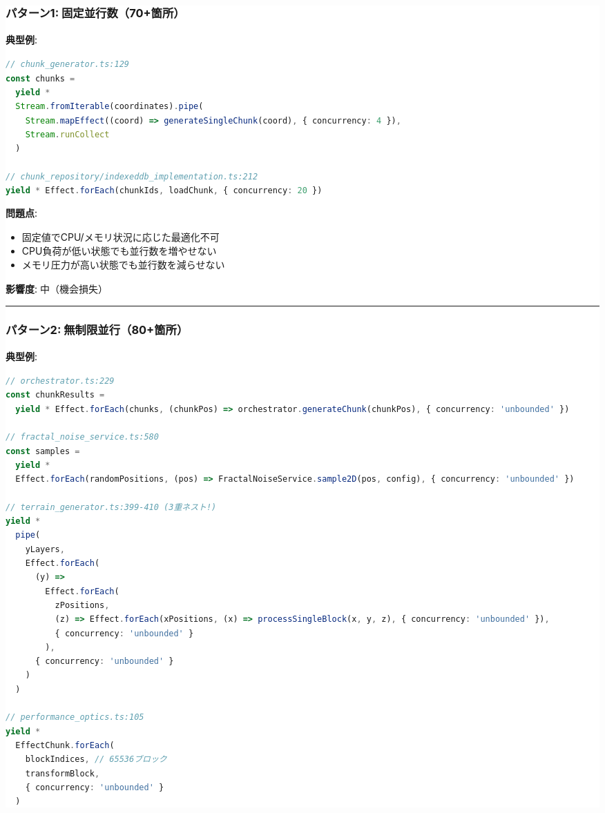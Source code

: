 ### パターン1: 固定並行数（70+箇所）

**典型例**:

```typescript
// chunk_generator.ts:129
const chunks =
  yield *
  Stream.fromIterable(coordinates).pipe(
    Stream.mapEffect((coord) => generateSingleChunk(coord), { concurrency: 4 }),
    Stream.runCollect
  )

// chunk_repository/indexeddb_implementation.ts:212
yield * Effect.forEach(chunkIds, loadChunk, { concurrency: 20 })
```

**問題点**:

- 固定値でCPU/メモリ状況に応じた最適化不可
- CPU負荷が低い状態でも並行数を増やせない
- メモリ圧力が高い状態でも並行数を減らせない

**影響度**: 中（機会損失）

---

### パターン2: 無制限並行（80+箇所）

**典型例**:

```typescript
// orchestrator.ts:229
const chunkResults =
  yield * Effect.forEach(chunks, (chunkPos) => orchestrator.generateChunk(chunkPos), { concurrency: 'unbounded' })

// fractal_noise_service.ts:580
const samples =
  yield *
  Effect.forEach(randomPositions, (pos) => FractalNoiseService.sample2D(pos, config), { concurrency: 'unbounded' })

// terrain_generator.ts:399-410 (3重ネスト!)
yield *
  pipe(
    yLayers,
    Effect.forEach(
      (y) =>
        Effect.forEach(
          zPositions,
          (z) => Effect.forEach(xPositions, (x) => processSingleBlock(x, y, z), { concurrency: 'unbounded' }),
          { concurrency: 'unbounded' }
        ),
      { concurrency: 'unbounded' }
    )
  )

// performance_optics.ts:105
yield *
  EffectChunk.forEach(
    blockIndices, // 65536ブロック
    transformBlock,
    { concurrency: 'unbounded' }
  )
```